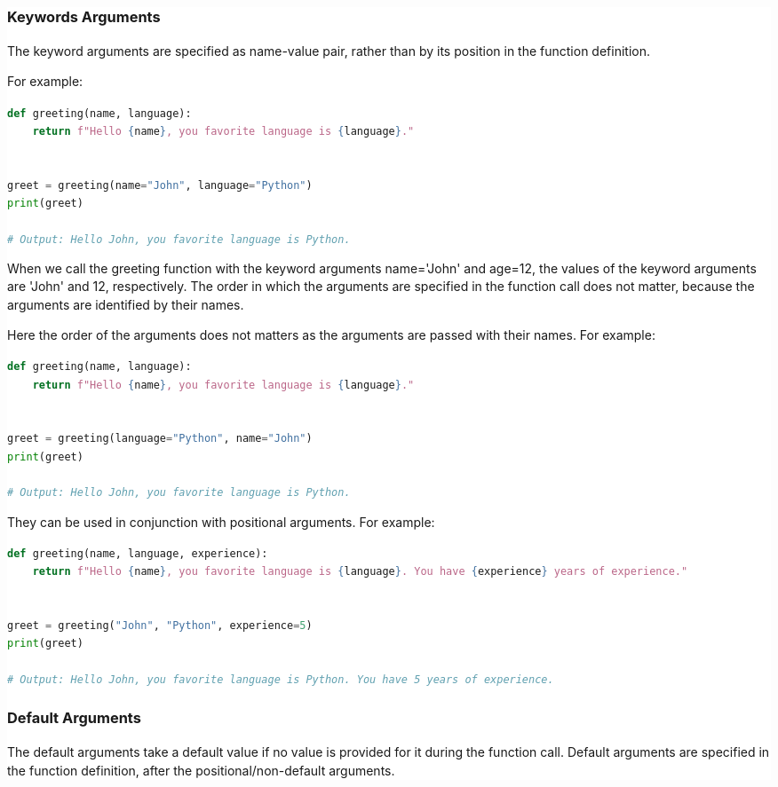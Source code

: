 ### Keywords Arguments

The keyword arguments are specified as name-value pair, rather than by its position in the function definition.

For example:

```python
def greeting(name, language):
    return f"Hello {name}, you favorite language is {language}."


greet = greeting(name="John", language="Python")
print(greet)

# Output: Hello John, you favorite language is Python.
```

When we call the greeting function with the keyword arguments name='John' and age=12, the values of the keyword arguments are 'John' and 12, respectively. The order in which the arguments are specified in the function call does not matter, because the arguments are identified by their names.

Here the order of the arguments does not matters as the arguments are passed with their names. For example:

```python
def greeting(name, language):
    return f"Hello {name}, you favorite language is {language}."


greet = greeting(language="Python", name="John")
print(greet)

# Output: Hello John, you favorite language is Python.
```

They can be used in conjunction with positional arguments. For example:

```python
def greeting(name, language, experience):
    return f"Hello {name}, you favorite language is {language}. You have {experience} years of experience."


greet = greeting("John", "Python", experience=5)
print(greet)

# Output: Hello John, you favorite language is Python. You have 5 years of experience.
```

### Default Arguments

The default arguments take a default value if no value is provided for it during the function call. Default arguments are specified in the function definition, after the positional/non-default arguments.
